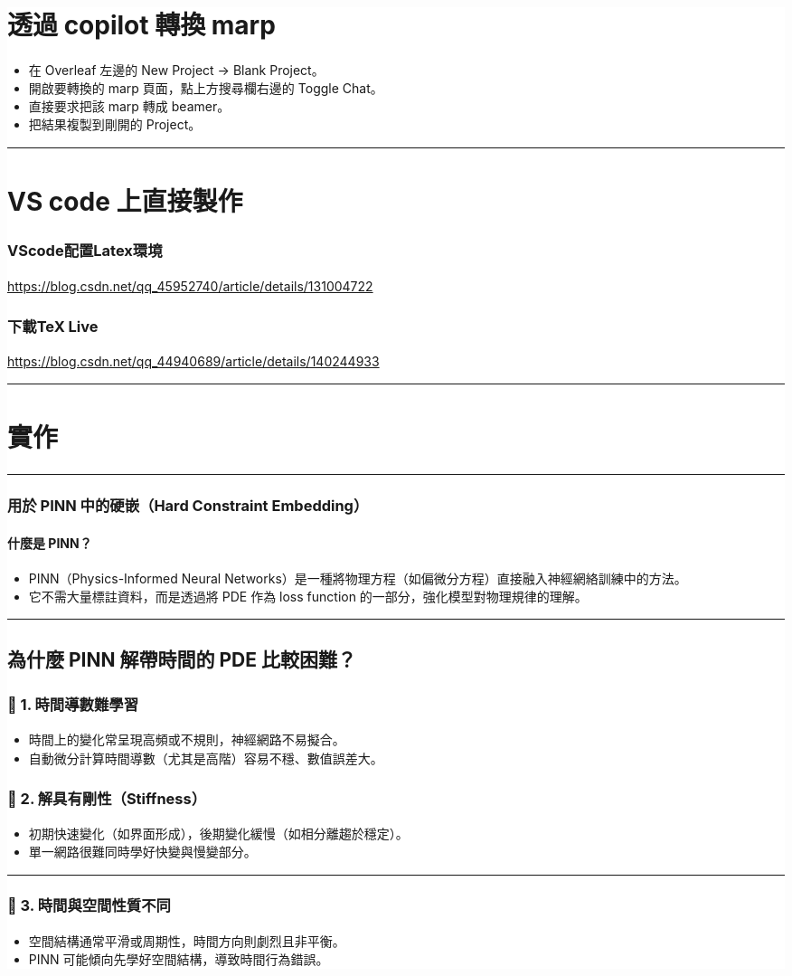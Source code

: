 # 透過 copilot 轉換 marp

- 在 Overleaf 左邊的  New Project → Blank Project。
- 開啟要轉換的 marp 頁面，點上方搜尋欄右邊的 Toggle Chat。
- 直接要求把該 marp 轉成 beamer。
- 把結果複製到剛開的 Project。

---
# VS code 上直接製作

### VScode配置Latex環境

https://blog.csdn.net/qq_45952740/article/details/131004722


### 下載TeX Live

https://blog.csdn.net/qq_44940689/article/details/140244933

---

# 實作

---

### 用於 PINN 中的硬嵌（Hard Constraint Embedding）

####  什麼是 PINN？

- PINN（Physics-Informed Neural Networks）是一種將物理方程（如偏微分方程）直接融入神經網絡訓練中的方法。
- 它不需大量標註資料，而是透過將 PDE 作為 loss function 的一部分，強化模型對物理規律的理解。

---

## 為什麼 PINN 解帶時間的 PDE 比較困難？


### 🔹 1. 時間導數難學習
- 時間上的變化常呈現高頻或不規則，神經網路不易擬合。
- 自動微分計算時間導數（尤其是高階）容易不穩、數值誤差大。


### 🔹 2. 解具有剛性（Stiffness）
- 初期快速變化（如界面形成），後期變化緩慢（如相分離趨於穩定）。
- 單一網路很難同時學好快變與慢變部分。

---

### 🔹 3. 時間與空間性質不同
- 空間結構通常平滑或周期性，時間方向則劇烈且非平衡。
- PINN 可能傾向先學好空間結構，導致時間行為錯誤。
